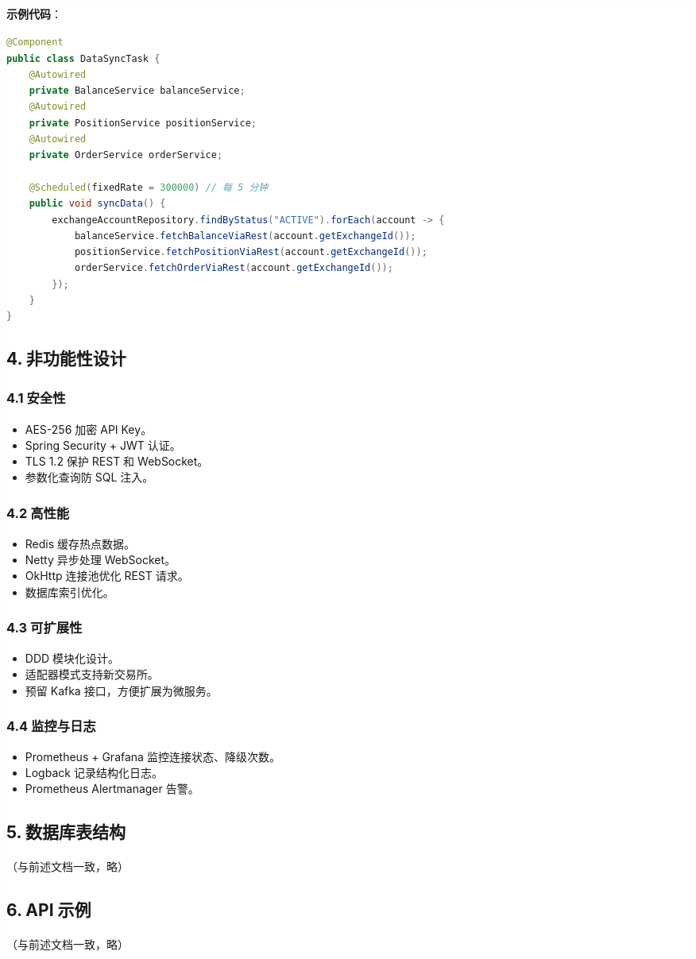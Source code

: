 **示例代码**：
```java
@Component
public class DataSyncTask {
    @Autowired
    private BalanceService balanceService;
    @Autowired
    private PositionService positionService;
    @Autowired
    private OrderService orderService;

    @Scheduled(fixedRate = 300000) // 每 5 分钟
    public void syncData() {
        exchangeAccountRepository.findByStatus("ACTIVE").forEach(account -> {
            balanceService.fetchBalanceViaRest(account.getExchangeId());
            positionService.fetchPositionViaRest(account.getExchangeId());
            orderService.fetchOrderViaRest(account.getExchangeId());
        });
    }
}
```

## 4. 非功能性设计

### 4.1 安全性
- AES-256 加密 API Key。
- Spring Security + JWT 认证。
- TLS 1.2 保护 REST 和 WebSocket。
- 参数化查询防 SQL 注入。

### 4.2 高性能
- Redis 缓存热点数据。
- Netty 异步处理 WebSocket。
- OkHttp 连接池优化 REST 请求。
- 数据库索引优化。

### 4.3 可扩展性
- DDD 模块化设计。
- 适配器模式支持新交易所。
- 预留 Kafka 接口，方便扩展为微服务。

### 4.4 监控与日志
- Prometheus + Grafana 监控连接状态、降级次数。
- Logback 记录结构化日志。
- Prometheus Alertmanager 告警。

## 5. 数据库表结构
（与前述文档一致，略）

## 6. API 示例
（与前述文档一致，略）
